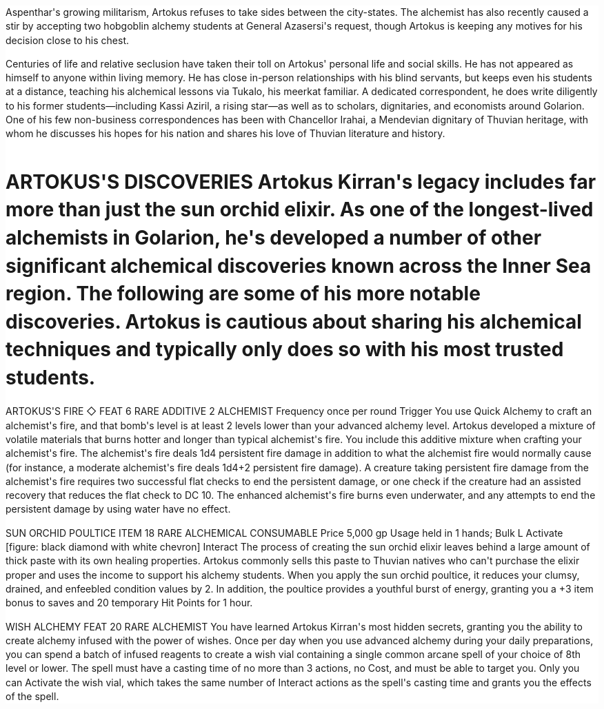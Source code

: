 Aspenthar's growing militarism, Artokus refuses to take sides between the city-states. The alchemist has also recently caused a stir by accepting two hobgoblin alchemy students at General Azasersi's request, though Artokus is keeping any motives for his decision close to his chest.

Centuries of life and relative seclusion have taken their toll on Artokus' personal life and social skills. He has not appeared as himself to anyone within living memory. He has close in-person relationships with his blind servants, but keeps even his students at a distance, teaching his alchemical lessons via Tukalo, his meerkat familiar. A dedicated correspondent, he does write diligently to his former students—including Kassi Aziril, a rising star—as well as to scholars, dignitaries, and economists around Golarion. One of his few non-business correspondences has been with Chancellor Irahai, a Mendevian dignitary of Thuvian heritage, with whom he discusses his hopes for his nation and shares his love of Thuvian literature and history.

# ARTOKUS'S DISCOVERIES Artokus Kirran's legacy includes far more than just the sun orchid elixir. As one of the longest-lived alchemists in Golarion, he's developed a number of other significant alchemical discoveries known across the Inner Sea region. The following are some of his more notable discoveries. Artokus is cautious about sharing his alchemical techniques and typically only does so with his most trusted students.

ARTOKUS'S FIRE ◇ FEAT 6 RARE ADDITIVE 2 ALCHEMIST Frequency once per round Trigger You use Quick Alchemy to craft an alchemist's fire, and that bomb's level is at least 2 levels lower than your advanced alchemy level. Artokus developed a mixture of volatile materials that burns hotter and longer than typical alchemist's fire. You include this additive mixture when crafting your alchemist's fire. The alchemist's fire deals 1d4 persistent fire damage in addition to what the alchemist fire would normally cause (for instance, a moderate alchemist's fire deals 1d4+2 persistent fire damage). A creature taking persistent fire damage from the alchemist's fire requires two successful flat checks to end the persistent damage, or one check if the creature had an assisted recovery that reduces the flat check to DC 10. The enhanced alchemist's fire burns even underwater, and any attempts to end the persistent damage by using water have no effect.

SUN ORCHID POULTICE ITEM 18 RARE ALCHEMICAL CONSUMABLE Price 5,000 gp Usage held in 1 hands; Bulk L Activate [figure: black diamond with white chevron] Interact The process of creating the sun orchid elixir leaves behind a large amount of thick paste with its own healing properties. Artokus commonly sells this paste to Thuvian natives who can't purchase the elixir proper and uses the income to support his alchemy students. When you apply the sun orchid poultice, it reduces your clumsy, drained, and enfeebled condition values by 2. In addition, the poultice provides a youthful burst of energy, granting you a +3 item bonus to saves and 20 temporary Hit Points for 1 hour.

WISH ALCHEMY FEAT 20 RARE ALCHEMIST You have learned Artokus Kirran's most hidden secrets, granting you the ability to create alchemy infused with the power of wishes. Once per day when you use advanced alchemy during your daily preparations, you can spend a batch of infused reagents to create a wish vial containing a single common arcane spell of your choice of 8th level or lower. The spell must have a casting time of no more than 3 actions, no Cost, and must be able to target you. Only you can Activate the wish vial, which takes the same number of Interact actions as the spell's casting time and grants you the effects of the spell.
